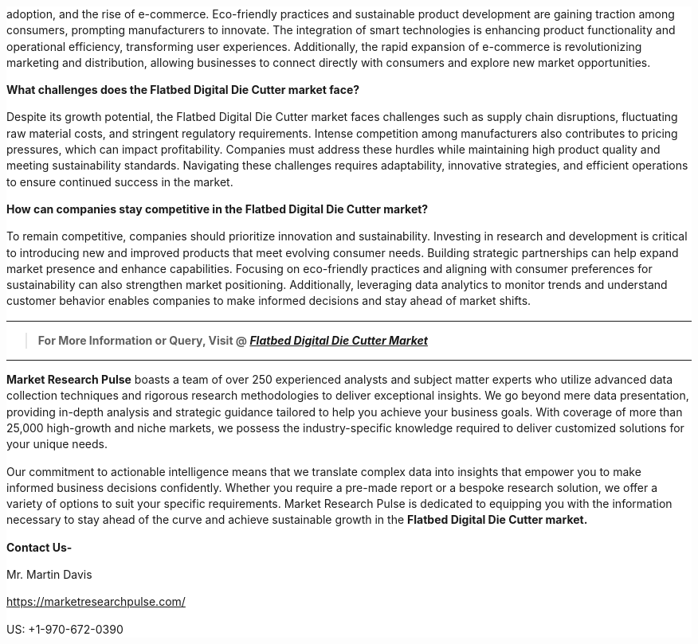 adoption, and the rise of e-commerce. Eco-friendly practices and sustainable product development are gaining traction among consumers, prompting manufacturers to innovate. The integration of smart technologies is enhancing product functionality and operational efficiency, transforming user experiences. Additionally, the rapid expansion of e-commerce is revolutionizing marketing and distribution, allowing businesses to connect directly with consumers and explore new market opportunities.</p><p><strong>What challenges does the Flatbed Digital Die Cutter market face?</strong></p><p>Despite its growth potential, the Flatbed Digital Die Cutter market faces challenges such as supply chain disruptions, fluctuating raw material costs, and stringent regulatory requirements. Intense competition among manufacturers also contributes to pricing pressures, which can impact profitability. Companies must address these hurdles while maintaining high product quality and meeting sustainability standards. Navigating these challenges requires adaptability, innovative strategies, and efficient operations to ensure continued success in the market.</p><p><strong>How can companies stay competitive in the Flatbed Digital Die Cutter market?</strong></p><p>To remain competitive, companies should prioritize innovation and sustainability. Investing in research and development is critical to introducing new and improved products that meet evolving consumer needs. Building strategic partnerships can help expand market presence and enhance capabilities. Focusing on eco-friendly practices and aligning with consumer preferences for sustainability can also strengthen market positioning. Additionally, leveraging data analytics to monitor trends and understand customer behavior enables companies to make informed decisions and stay ahead of market shifts.</p><hr /><blockquote><p><strong>For More Information or Query, Visit @&nbsp;<em><a href="https://marketresearchpulse.com/report/42500/flatbed-digital-die-cutter-market?utm_source=Linkedin&utm_medium=019">Flatbed Digital Die Cutter Market</a></em></strong></p></blockquote><hr /><p><strong>Market Research Pulse</strong> boasts a team of over 250 experienced analysts and subject matter experts who utilize advanced data collection techniques and rigorous research methodologies to deliver exceptional insights. We go beyond mere data presentation, providing in-depth analysis and strategic guidance tailored to help you achieve your business goals. With coverage of more than 25,000 high-growth and niche markets, we possess the industry-specific knowledge required to deliver customized solutions for your unique needs.</p><p>Our commitment to actionable intelligence means that we translate complex data into insights that empower you to make informed business decisions confidently. Whether you require a pre-made report or a bespoke research solution, we offer a variety of options to suit your specific requirements. Market Research Pulse is dedicated to equipping you with the information necessary to stay ahead of the curve and achieve sustainable growth in the <strong>Flatbed Digital Die Cutter market.</strong></p><p><strong>Contact Us-</strong></p><p>Mr. Martin Davis</p><p>https://marketresearchpulse.com/</p><p>US: +1-970-672-0390</p>
